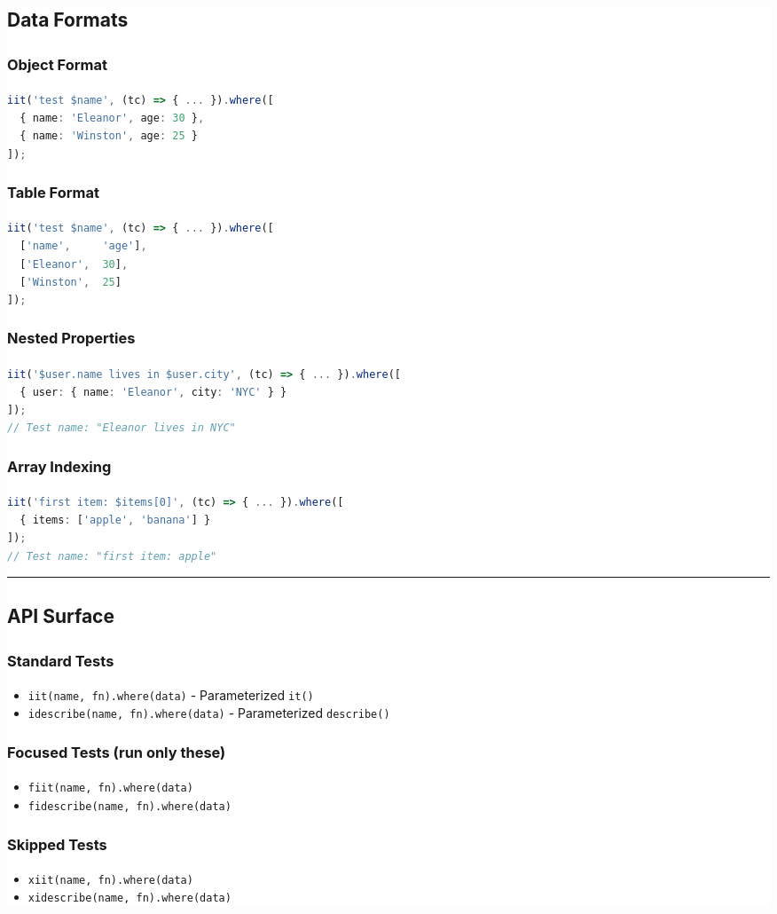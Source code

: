 
## Data Formats

### Object Format
```typescript
iit('test $name', (tc) => { ... }).where([
  { name: 'Eleanor', age: 30 },
  { name: 'Winston', age: 25 }
]);
```

### Table Format
```typescript
iit('test $name', (tc) => { ... }).where([
  ['name',     'age'],
  ['Eleanor',  30],
  ['Winston',  25]
]);
```

### Nested Properties
```typescript
iit('$user.name lives in $user.city', (tc) => { ... }).where([
  { user: { name: 'Eleanor', city: 'NYC' } }
]);
// Test name: "Eleanor lives in NYC"
```

### Array Indexing
```typescript
iit('first item: $items[0]', (tc) => { ... }).where([
  { items: ['apple', 'banana'] }
]);
// Test name: "first item: apple"
```

---

## API Surface

### Standard Tests
- `iit(name, fn).where(data)` - Parameterized `it()`
- `idescribe(name, fn).where(data)` - Parameterized `describe()`

### Focused Tests (run only these)
- `fiit(name, fn).where(data)`
- `fidescribe(name, fn).where(data)`

### Skipped Tests
- `xiit(name, fn).where(data)`
- `xidescribe(name, fn).where(data)`
